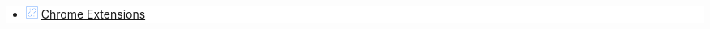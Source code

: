 - <img src="image/others.svg" width="15" height="15" alt="Chrome Extensions" /> [Chrome Extensions](#chrome-extensions)